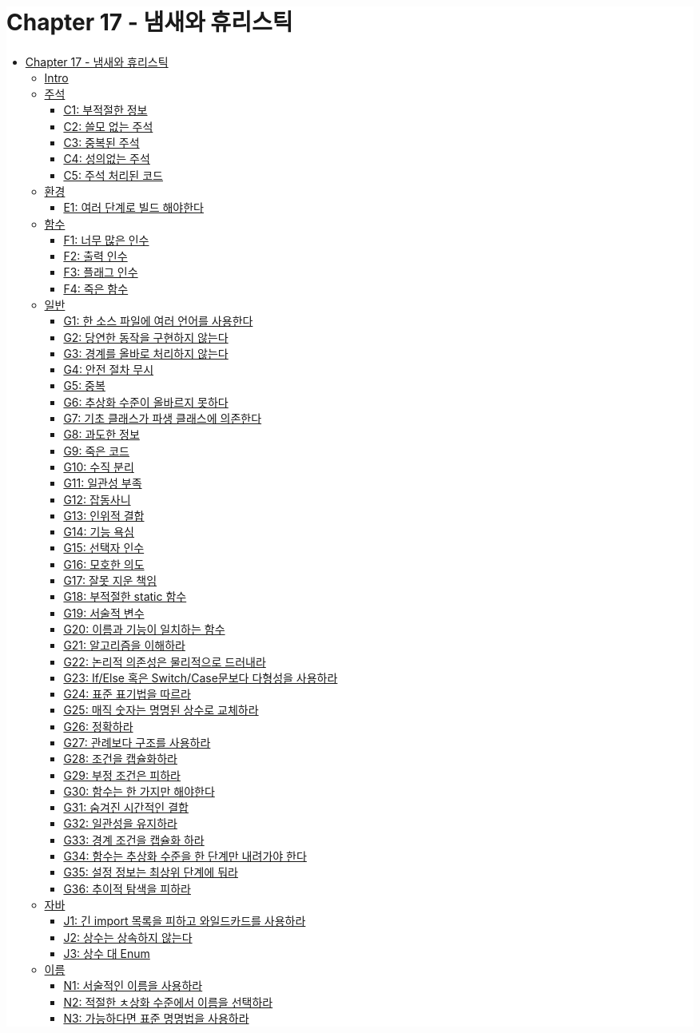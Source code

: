 # Chapter 17 - 냄새와 휴리스틱

- [Chapter 17 - 냄새와 휴리스틱](#chapter-17-냄새와-휴리스틱)
  - [Intro](#intro)
  - [주석](#주석)
    - [C1: 부적절한 정보](#c1-부적절한-정보)
    - [C2: 쓸모 없는 주석](#c2-쓸모-없는-주석)
    - [C3: 중복된 주석](#c3-중복된-주석)
    - [C4: 성의없는 주석](#c4-성의없는-주석)
    - [C5: 주석 처리된 코드](#c5-주석-처리된-코드)
  - [환경](#환경)
    - [E1: 여러 단계로 빌드 해야한다](#e1-여러-단계로-빌드-해야한다)
  - [함수](#함수)
    - [F1: 너무 많은 인수](#f1-너무-많은-인수)
    - [F2: 출력 인수](#f2-출력-인수)
    - [F3: 플래그 인수](#f3-플래그-인수)
    - [F4: 죽은 함수](#f4-죽은-함수)
  - [일반](#일반)
    - [G1: 한 소스 파일에 여러 언어를 사용한다](#g1-한-소스-파일에-여러-언어를-사용한다)
    - [G2: 당연한 동작을 구현하지 않는다](#g2-당연한-동작을-구현하지-않는다)
    - [G3: 경계를 올바로 처리하지 않는다](#g3-경계를-올바로-처리하지-않는다)
    - [G4: 안전 절차 무시](#g4-안전-절차-무시)
    - [G5: 중복](#g5-중복)
    - [G6: 추상화 수준이 올바르지 못하다](#g6-추상화-수준이-올바르지-못하다)
    - [G7: 기초 클래스가 파생 클래스에 의존한다](#g7-기초-클래스가-파생-클래스에-의존한다)
    - [G8: 과도한 정보](#g8-과도한-정보)
    - [G9: 죽은 코드](#g9-죽은-코드)
    - [G10: 수직 분리](#g10-수직-분리)
    - [G11: 일관성 부족](#g11-일관성-부족)
    - [G12: 잡동사니](#g12-잡동사니)
    - [G13: 인위적 결합](#g13-인위적-결합)
    - [G14: 기능 욕심](#g14-기능-욕심)
    - [G15: 선택자 인수](#g15-선택자-인수)
    - [G16: 모호한 의도](#g16-모호한-의도)
    - [G17: 잘못 지운 책임](#g17-잘못-지운-책임)
    - [G18: 부적절한 static 함수](#g18-부적절한-static-함수)
    - [G19: 서술적 변수](#g19-서술적-변수)
    - [G20: 이름과 기능이 일치하는 함수](#g20-이름과-기능이-일치하는-함수)
    - [G21: 알고리즘을 이해하라](#g21-알고리즘을-이해하라)
    - [G22: 논리적 의존성은 물리적으로 드러내라](#g22-논리적-의존성은-물리적으로-드러내라)
    - [G23: If/Else 혹은 Switch/Case문보다 다형성을 사용하라](#g23-ifelse-혹은-switchcase문보다-다형성을-사용하라)
    - [G24: 표준 표기법을 따르라](#g24-표준-표기법을-따르라)
    - [G25: 매직 숫자는 명명된 상수로 교체하라](#g25-매직-숫자는-명명된-상수로-교체하라)
    - [G26: 정확하라](#g26-정확하라)
    - [G27: 관례보다 구조를 사용하라](#g27-관례보다-구조를-사용하라)
    - [G28: 조건을 캡슐화하라](#g28-조건을-캡슐화하라)
    - [G29: 부정 조건은 피하라](#g29-부정-조건은-피하라)
    - [G30: 함수는 한 가지만 해야한다](#g30-함수는-한-가지만-해야한다)
    - [G31: 숨겨진 시간적인 결합](#g31-숨겨진-시간적인-결합)
    - [G32: 일관성을 유지하라](#g32-일관성을-유지하라)
    - [G33: 경계 조건을 캡슐화 하라](#g33-경계-조건을-캡슐화-하라)
    - [G34: 함수는 추상화 수준을 한 단계만 내려가야 한다](#g34-함수는-추상화-수준을-한-단계만-내려가야-한다)
    - [G35: 설정 정보는 최상위 단계에 둬라](#g35-설정-정보는-최상위-단계에-둬라)
    - [G36: 추이적 탐색을 피하라](#g36-추이적-탐색을-피하라)
  - [자바](#자바)
    - [J1: 긴 import 목록을 피하고 와일드카드를 사용하라](#j1-긴-import-목록을-피하고-와일드카드를-사용하라)
    - [J2: 상수는 상속하지 않는다](#j2-상수는-상속하지-않는다)
    - [J3: 상수 대 Enum](#j3-상수-대-enum)
  - [이름](#이름)
    - [N1: 서술적인 이름을 사용하라](#n1-서술적인-이름을-사용하라)
    - [N2: 적절한 ㅊ상화 수준에서 이름을 선택하라](#n2-적절한-ᄎ상화-수준에서-이름을-선택하라)
    - [N3: 가능하다면 표준 명명법을 사용하라](#n3-가능하다면-표준-명명법을-사용하라)